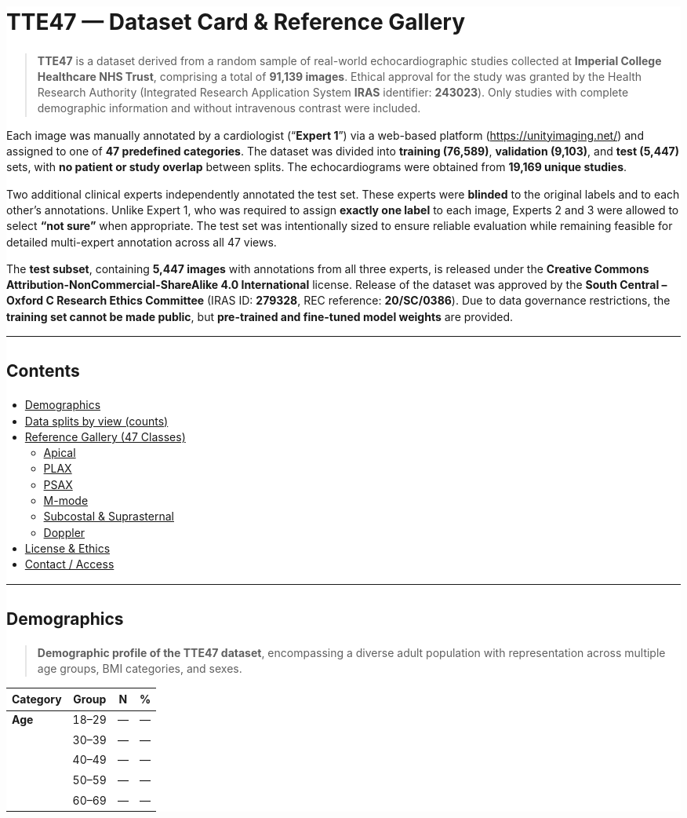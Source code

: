 # TTE47 — Dataset Card & Reference Gallery

> **TTE47** is a dataset derived from a random sample of real-world echocardiographic studies collected at **Imperial College Healthcare NHS Trust**, comprising a total of **91,139 images**. Ethical approval for the study was granted by the Health Research Authority (Integrated Research Application System **IRAS** identifier: **243023**). Only studies with complete demographic information and without intravenous contrast were included.

Each image was manually annotated by a cardiologist (“**Expert 1**”) via a web-based platform (<https://unityimaging.net/>) and assigned to one of **47 predefined categories**. The dataset was divided into **training (76,589)**, **validation (9,103)**, and **test (5,447)** sets, with **no patient or study overlap** between splits. The echocardiograms were obtained from **19,169 unique studies**.

Two additional clinical experts independently annotated the test set. These experts were **blinded** to the original labels and to each other’s annotations. Unlike Expert 1, who was required to assign **exactly one label** to each image, Experts 2 and 3 were allowed to select **“not sure”** when appropriate. The test set was intentionally sized to ensure reliable evaluation while remaining feasible for detailed multi-expert annotation across all 47 views.

The **test subset**, containing **5,447 images** with annotations from all three experts, is released under the **Creative Commons Attribution-NonCommercial-ShareAlike 4.0 International** license. Release of the dataset was approved by the **South Central – Oxford C Research Ethics Committee** (IRAS ID: **279328**, REC reference: **20/SC/0386**). Due to data governance restrictions, the **training set cannot be made public**, but **pre-trained and fine-tuned model weights** are provided.

---

## Contents

- [Demographics](#demographics)
- [Data splits by view (counts)](#data-splits-by-view-counts)
- [Reference Gallery (47 Classes)](#reference-gallery-47-classes)
  - [Apical](#apical)
  - [PLAX](#plax)
  - [PSAX](#psax)
  - [M-mode](#m-mode)
  - [Subcostal &amp; Suprasternal](#subcostal--suprasternal)
  - [Doppler](#doppler)
- [License &amp; Ethics](#license--ethics)
- [Contact / Access](#contact--access)

---

## Demographics

> **Demographic profile of the TTE47 dataset**, encompassing a diverse adult population with representation across multiple age groups, BMI categories, and sexes.  


<table>
  <thead>
    <tr>
      <th>Category</th>
      <th>Group</th>
      <th>N</th>
      <th>%</th>
    </tr>
  </thead>
  <tbody>
    <!-- Age groups -->
    <tr><td rowspan="6"><strong>Age</strong></td><td>18–29</td><td>—</td><td>—</td></tr>
    <tr><td>30–39</td><td>—</td><td>—</td></tr>
    <tr><td>40–49</td><td>—</td><td>—</td></tr>
    <tr><td>50–59</td><td>—</td><td>—</td></tr>
    <tr><td>60–69</td><td>—</td><td>—</td></tr>